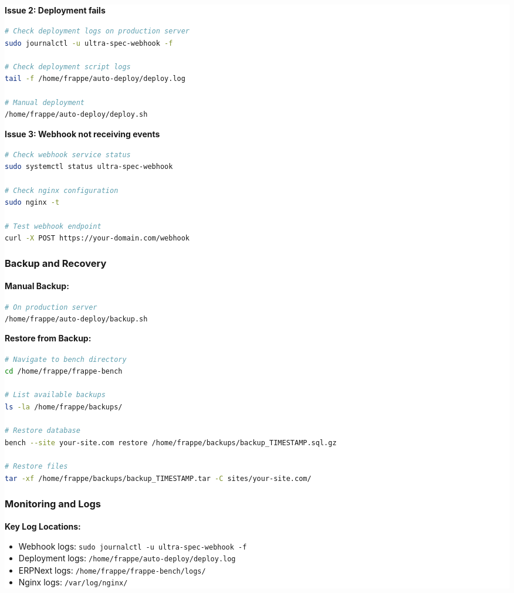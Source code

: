 **Issue 2: Deployment fails**
```bash
# Check deployment logs on production server
sudo journalctl -u ultra-spec-webhook -f

# Check deployment script logs
tail -f /home/frappe/auto-deploy/deploy.log

# Manual deployment
/home/frappe/auto-deploy/deploy.sh
```

**Issue 3: Webhook not receiving events**
```bash
# Check webhook service status
sudo systemctl status ultra-spec-webhook

# Check nginx configuration
sudo nginx -t

# Test webhook endpoint
curl -X POST https://your-domain.com/webhook
```

### Backup and Recovery

**Manual Backup:**
```bash
# On production server
/home/frappe/auto-deploy/backup.sh
```

**Restore from Backup:**
```bash
# Navigate to bench directory
cd /home/frappe/frappe-bench

# List available backups
ls -la /home/frappe/backups/

# Restore database
bench --site your-site.com restore /home/frappe/backups/backup_TIMESTAMP.sql.gz

# Restore files
tar -xf /home/frappe/backups/backup_TIMESTAMP.tar -C sites/your-site.com/
```

### Monitoring and Logs

**Key Log Locations:**
- Webhook logs: `sudo journalctl -u ultra-spec-webhook -f`
- Deployment logs: `/home/frappe/auto-deploy/deploy.log`
- ERPNext logs: `/home/frappe/frappe-bench/logs/`
- Nginx logs: `/var/log/nginx/`
